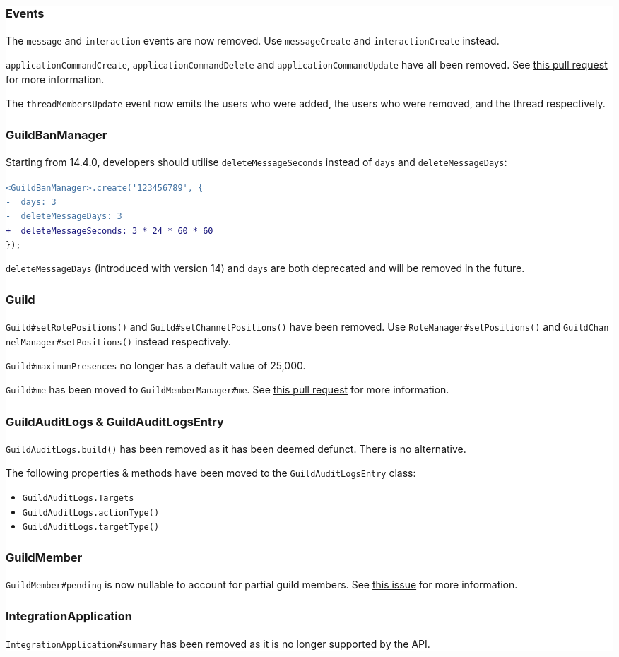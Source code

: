 ### Events

The `message` and `interaction` events are now removed. Use `messageCreate` and `interactionCreate` instead.

`applicationCommandCreate`, `applicationCommandDelete` and `applicationCommandUpdate` have all been removed. See [this pull request](https://github.com/discordjs/discord.js/pull/6492) for more information.

The `threadMembersUpdate` event now emits the users who were added, the users who were removed, and the thread respectively.

### GuildBanManager

Starting from 14.4.0, developers should utilise `deleteMessageSeconds` instead of `days` and `deleteMessageDays`:

```diff
<GuildBanManager>.create('123456789', {
-  days: 3
-  deleteMessageDays: 3
+  deleteMessageSeconds: 3 * 24 * 60 * 60
});
```

`deleteMessageDays` (introduced with version 14) and `days` are both deprecated and will be removed in the future.

### Guild

`Guild#setRolePositions()` and `Guild#setChannelPositions()` have been removed. Use `RoleManager#setPositions()` and `GuildChannelManager#setPositions()` instead respectively.

`Guild#maximumPresences` no longer has a default value of 25,000.

`Guild#me` has been moved to `GuildMemberManager#me`. See [this pull request](https://github.com/discordjs/discord.js/pull/7669) for more information.

### GuildAuditLogs & GuildAuditLogsEntry

`GuildAuditLogs.build()` has been removed as it has been deemed defunct. There is no alternative.

The following properties & methods have been moved to the `GuildAuditLogsEntry` class:

-   `GuildAuditLogs.Targets`
-   `GuildAuditLogs.actionType()`
-   `GuildAuditLogs.targetType()`

### GuildMember

`GuildMember#pending` is now nullable to account for partial guild members. See [this issue](https://github.com/discordjs/discord.js/issues/6546) for more information.

### IntegrationApplication

`IntegrationApplication#summary` has been removed as it is no longer supported by the API.
